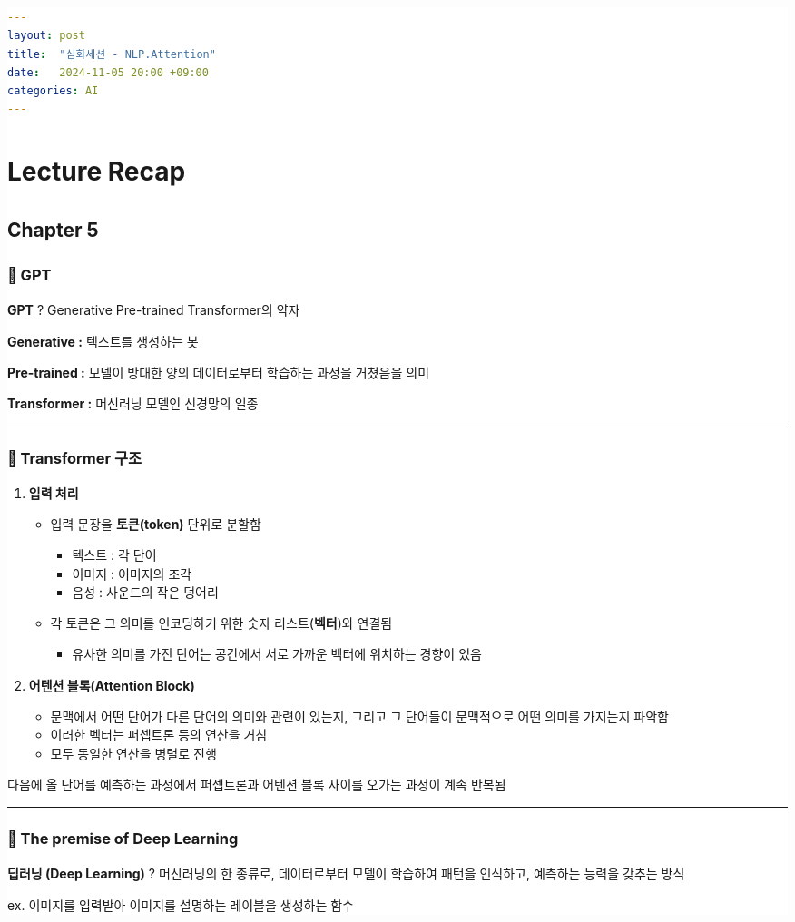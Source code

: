 ```yaml
---
layout: post
title:  "심화세션 - NLP.Attention"
date:   2024-11-05 20:00 +09:00
categories: AI
---
```


# Lecture Recap

## Chapter 5

### 📌 GPT

**GPT** ? Generative Pre-trained Transformer의 약자     

**Generative :** 텍스트를 생성하는 봇

**Pre-trained :** 모델이 방대한 양의 데이터로부터 학습하는 과정을 거쳤음을 의미

**Transformer :**  머신러닝 모델인 신경망의 일종

---

### 📌 Transformer 구조

1. **입력 처리**
    - 입력 문장을 **토큰(token)** 단위로 분할함
        - 텍스트 : 각 단어
        - 이미지 : 이미지의 조각
        - 음성 : 사운드의 작은 덩어리


    - 각 토큰은 그 의미를 인코딩하기 위한 숫자 리스트(**벡터**)와 연결됨
        - 유사한 의미를 가진 단어는 공간에서 서로 가까운 벡터에 위치하는 경향이 있음


2. **어텐션 블록(Attention Block)**
    - 문맥에서 어떤 단어가 다른 단어의 의미와 관련이 있는지, 
    그리고 그 단어들이 문맥적으로 어떤 의미를 가지는지 파악함
    - 이러한 벡터는 퍼셉트론 등의 연산을 거침
    - 모두 동일한 연산을 병렬로 진행


다음에 올 단어를 예측하는 과정에서 퍼셉트론과 어텐션 블록 사이를 오가는 과정이 계속 반복됨

---

### 📌 The premise of Deep Learning

**딥러닝 (Deep Learning)** ? 머신러닝의 한 종류로, 데이터로부터 모델이 학습하여 패턴을 인식하고, 예측하는 능력을 갖추는 방식

ex. 이미지를 입력받아 이미지를 설명하는 레이블을 생성하는 함수
